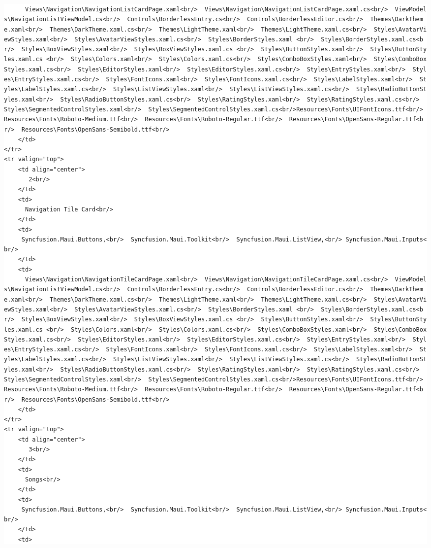 		  Views\Navigation\NavigationListCardPage.xaml<br/>  Views\Navigation\NavigationListCardPage.xaml.cs<br/>  ViewModels\NavigationListViewModel.cs<br/>  Controls\BorderlessEntry.cs<br/>  Controls\BorderlessEditor.cs<br/>  Themes\DarkTheme.xaml<br/>  Themes\DarkTheme.xaml.cs<br/>  Themes\LightTheme.xaml<br/>  Themes\LightTheme.xaml.cs<br/>  Styles\AvatarViewStyles.xaml<br/>  Styles\AvatarViewStyles.xaml.cs<br/>  Styles\BorderStyles.xaml <br/>  Styles\BorderStyles.xaml.cs<br/>  Styles\BoxViewStyles.xaml<br/>  Styles\BoxViewStyles.xaml.cs <br/>  Styles\ButtonStyles.xaml<br/>  Styles\ButtonStyles.xaml.cs <br/>  Styles\Colors.xaml<br/>  Styles\Colors.xaml.cs<br/>  Styles\ComboBoxStyles.xaml<br/>  Styles\ComboBoxStyles.xaml.cs<br/>  Styles\EditorStyles.xaml<br/>  Styles\EditorStyles.xaml.cs<br/>  Styles\EntryStyles.xaml<br/>  Styles\EntryStyles.xaml.cs<br/>  Styles\FontIcons.xaml<br/>  Styles\FontIcons.xaml.cs<br/>  Styles\LabelStyles.xaml<br/>  Styles\LabelStyles.xaml.cs<br/>  Styles\ListViewStyles.xaml<br/>  Styles\ListViewStyles.xaml.cs<br/>  Styles\RadioButtonStyles.xaml<br/>  Styles\RadioButtonStyles.xaml.cs<br/>  Styles\RatingStyles.xaml<br/>  Styles\RatingStyles.xaml.cs<br/>  Styles\SegmentedControlStyles.xaml<br/>  Styles\SegmentedControlStyles.xaml.cs<br/>Resources\Fonts\UIFontIcons.ttf<br/>  Resources\Fonts\Roboto-Medium.ttf<br/>  Resources\Fonts\Roboto-Regular.ttf<br/>  Resources\Fonts\OpenSans-Regular.ttf<br/>  Resources\Fonts\OpenSans-Semibold.ttf<br/>
        </td>
	</tr>
	<tr valign="top">		
		<td align="center">
		   2<br/>
		</td>
		<td>
		  Navigation Tile Card<br/>
		</td>
		<td>
		 Syncfusion.Maui.Buttons,<br/>  Syncfusion.Maui.Toolkit<br/>  Syncfusion.Maui.ListView,<br/> Syncfusion.Maui.Inputs<br/> 
		</td>
		<td>
		  Views\Navigation\NavigationTileCardPage.xaml<br/>  Views\Navigation\NavigationTileCardPage.xaml.cs<br/>  ViewModels\NavigationListViewModel.cs<br/>  Controls\BorderlessEntry.cs<br/>  Controls\BorderlessEditor.cs<br/>  Themes\DarkTheme.xaml<br/>  Themes\DarkTheme.xaml.cs<br/>  Themes\LightTheme.xaml<br/>  Themes\LightTheme.xaml.cs<br/>  Styles\AvatarViewStyles.xaml<br/>  Styles\AvatarViewStyles.xaml.cs<br/>  Styles\BorderStyles.xaml <br/>  Styles\BorderStyles.xaml.cs<br/>  Styles\BoxViewStyles.xaml<br/>  Styles\BoxViewStyles.xaml.cs <br/>  Styles\ButtonStyles.xaml<br/>  Styles\ButtonStyles.xaml.cs <br/>  Styles\Colors.xaml<br/>  Styles\Colors.xaml.cs<br/>  Styles\ComboBoxStyles.xaml<br/>  Styles\ComboBoxStyles.xaml.cs<br/>  Styles\EditorStyles.xaml<br/>  Styles\EditorStyles.xaml.cs<br/>  Styles\EntryStyles.xaml<br/>  Styles\EntryStyles.xaml.cs<br/>  Styles\FontIcons.xaml<br/>  Styles\FontIcons.xaml.cs<br/>  Styles\LabelStyles.xaml<br/>  Styles\LabelStyles.xaml.cs<br/>  Styles\ListViewStyles.xaml<br/>  Styles\ListViewStyles.xaml.cs<br/>  Styles\RadioButtonStyles.xaml<br/>  Styles\RadioButtonStyles.xaml.cs<br/>  Styles\RatingStyles.xaml<br/>  Styles\RatingStyles.xaml.cs<br/>  Styles\SegmentedControlStyles.xaml<br/>  Styles\SegmentedControlStyles.xaml.cs<br/>Resources\Fonts\UIFontIcons.ttf<br/>  Resources\Fonts\Roboto-Medium.ttf<br/>  Resources\Fonts\Roboto-Regular.ttf<br/>  Resources\Fonts\OpenSans-Regular.ttf<br/>  Resources\Fonts\OpenSans-Semibold.ttf<br/>
        </td>
	</tr>
	<tr valign="top">		
		<td align="center">
		   3<br/>
		</td>
		<td>
		  Songs<br/>
		</td>
		<td>
		 Syncfusion.Maui.Buttons,<br/>  Syncfusion.Maui.Toolkit<br/>  Syncfusion.Maui.ListView,<br/> Syncfusion.Maui.Inputs<br/> 
		</td>
		<td>